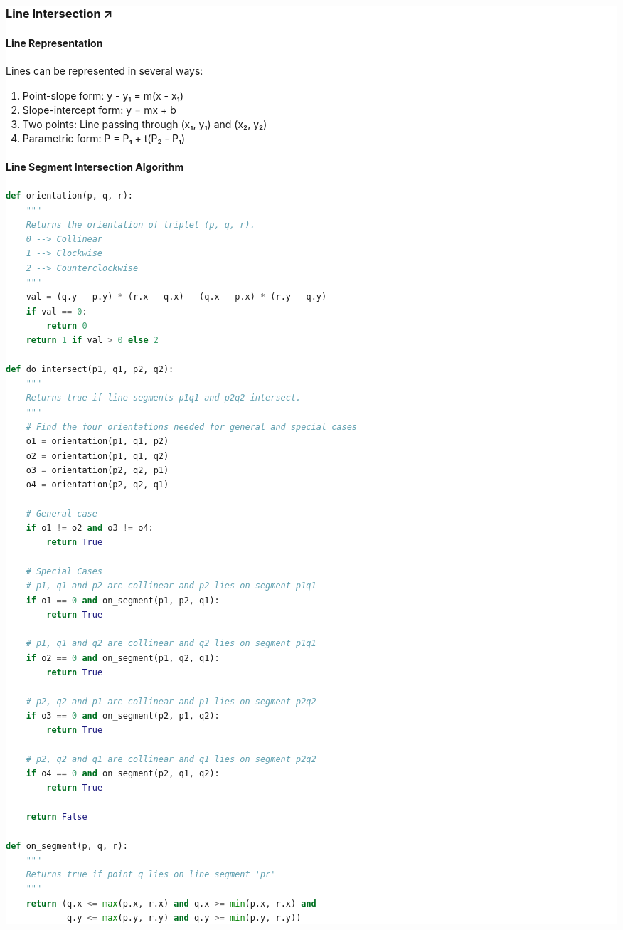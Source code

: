 ### Line Intersection ↗️

#### Line Representation
Lines can be represented in several ways:
1. Point-slope form: y - y₁ = m(x - x₁)
2. Slope-intercept form: y = mx + b
3. Two points: Line passing through (x₁, y₁) and (x₂, y₂)
4. Parametric form: P = P₁ + t(P₂ - P₁)

#### Line Segment Intersection Algorithm
```python
def orientation(p, q, r):
    """
    Returns the orientation of triplet (p, q, r).
    0 --> Collinear
    1 --> Clockwise
    2 --> Counterclockwise
    """
    val = (q.y - p.y) * (r.x - q.x) - (q.x - p.x) * (r.y - q.y)
    if val == 0:
        return 0
    return 1 if val > 0 else 2

def do_intersect(p1, q1, p2, q2):
    """
    Returns true if line segments p1q1 and p2q2 intersect.
    """
    # Find the four orientations needed for general and special cases
    o1 = orientation(p1, q1, p2)
    o2 = orientation(p1, q1, q2)
    o3 = orientation(p2, q2, p1)
    o4 = orientation(p2, q2, q1)

    # General case
    if o1 != o2 and o3 != o4:
        return True

    # Special Cases
    # p1, q1 and p2 are collinear and p2 lies on segment p1q1
    if o1 == 0 and on_segment(p1, p2, q1):
        return True

    # p1, q1 and q2 are collinear and q2 lies on segment p1q1
    if o2 == 0 and on_segment(p1, q2, q1):
        return True

    # p2, q2 and p1 are collinear and p1 lies on segment p2q2
    if o3 == 0 and on_segment(p2, p1, q2):
        return True

    # p2, q2 and q1 are collinear and q1 lies on segment p2q2
    if o4 == 0 and on_segment(p2, q1, q2):
        return True

    return False

def on_segment(p, q, r):
    """
    Returns true if point q lies on line segment 'pr'
    """
    return (q.x <= max(p.x, r.x) and q.x >= min(p.x, r.x) and
            q.y <= max(p.y, r.y) and q.y >= min(p.y, r.y))

```